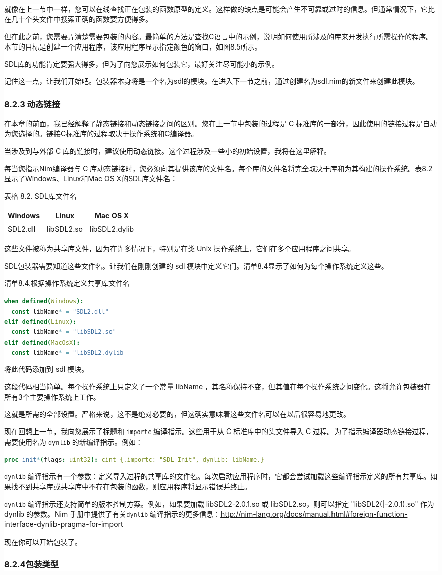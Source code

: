 就像在上一节中一样，您可以在线查找正在包装的函数原型的定义。这样做的缺点是可能会产生不可靠或过时的信息。但通常情况下，它比在几十个头文件中搜索正确的函数要方便得多。

但在此之前，您需要弄清楚需要包装的内容。最简单的方法是查找C语言中的示例，说明如何使用所涉及的库来开发执行所需操作的程序。本节的目标是创建一个应用程序，该应用程序显示指定颜色的窗口，如图8.5所示。

SDL库的功能肯定要强大得多，但为了向您展示如何包装它，最好关注尽可能小的示例。

记住这一点，让我们开始吧。包装器本身将是一个名为sdl的模块。在进入下一节之前，通过创建名为sdl.nim的新文件来创建此模块。

### 8.2.3 动态链接

在本章的前面，我已经解释了静态链接和动态链接之间的区别。您在上一节中包装的过程是 C 标准库的一部分，因此使用的链接过程是自动为您选择的。链接C标准库的过程取决于操作系统和C编译器。

当涉及到与外部 C 库的链接时，建议使用动态链接。这个过程涉及一些小的初始设置，我将在这里解释。

每当您指示Nim编译器与 C 库动态链接时，您必须向其提供该库的文件名。每个库的文件名将完全取决于库和为其构建的操作系统。表8.2显示了Windows、Linux和Mac OS X的SDL库文件名：

表格 8.2. SDL库文件名

| Windows	| Linux	| Mac OS X |
| --- |--- |--- |
| SDL2.dll| libSDL2.so | libSDL2.dylib |

这些文件被称为共享库文件，因为在许多情况下，特别是在类 Unix 操作系统上，它们在多个应用程序之间共享。

SDL包装器需要知道这些文件名。让我们在刚刚创建的 sdl 模块中定义它们。清单8.4显示了如何为每个操作系统定义这些。

清单8.4.根据操作系统定义共享库文件名

```nim
when defined(Windows):
  const libName* = "SDL2.dll"
elif defined(Linux):
  const libName* = "libSDL2.so"
elif defined(MacOsX):
  const libName* = "libSDL2.dylib
```

将此代码添加到 sdl 模块。

这段代码相当简单。每个操作系统上只定义了一个常量 libName ，其名称保持不变，但其值在每个操作系统之间变化。这将允许包装器在所有3个主要操作系统上工作。

这就是所需的全部设置。严格来说，这不是绝对必要的，但这确实意味着这些文件名可以在以后很容易地更改。

现在回想上一节，我向您展示了标题和 `importc` 编译指示。这些用于从 C 标准库中的头文件导入 C 过程。为了指示编译器动态链接过程，需要使用名为 `dynlib` 的新编译指示。例如：

```nim
proc init*(flags: uint32): cint {.importc: "SDL_Init", dynlib: libName.}
```

`dynlib` 编译指示有一个参数：定义导入过程的共享库的文件名。每次启动应用程序时，它都会尝试加载这些编译指示定义的所有共享库。如果找不到共享库或共享库中不存在包装的函数，则应用程序将显示错误并终止。


`dynlib` 编译指示还支持简单的版本控制方案。例如，如果要加载 libSDL2-2.0.1.so 或 libSDL2.so，则可以指定 "libSDL2(|-2.0.1).so" 作为 dynlib 的参数。Nim 手册中提供了有关`dynlib` 编译指示的更多信息：<http://nim-lang.org/docs/manual.html#foreign-function-interface-dynlib-pragma-for-import>


现在你可以开始包装了。

### 8.2.4包装类型
